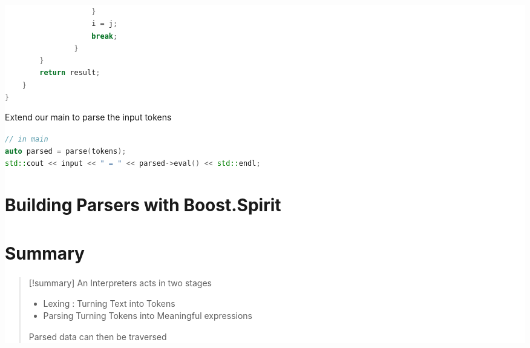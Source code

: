 ```cpp
					}
					i = j;
					break;
				}
		}
		return result;
	}
}
```

Extend our main to parse the input tokens

```cpp
// in main
auto parsed = parse(tokens);
std::cout << input << " = " << parsed->eval() << std::endl; 
```

# Building Parsers with Boost.Spirit

# Summary

> [!summary]
> An Interpreters acts in two stages
> - Lexing : Turning Text into Tokens
> - Parsing Turning Tokens into Meaningful expressions
>
> Parsed data can then be traversed
